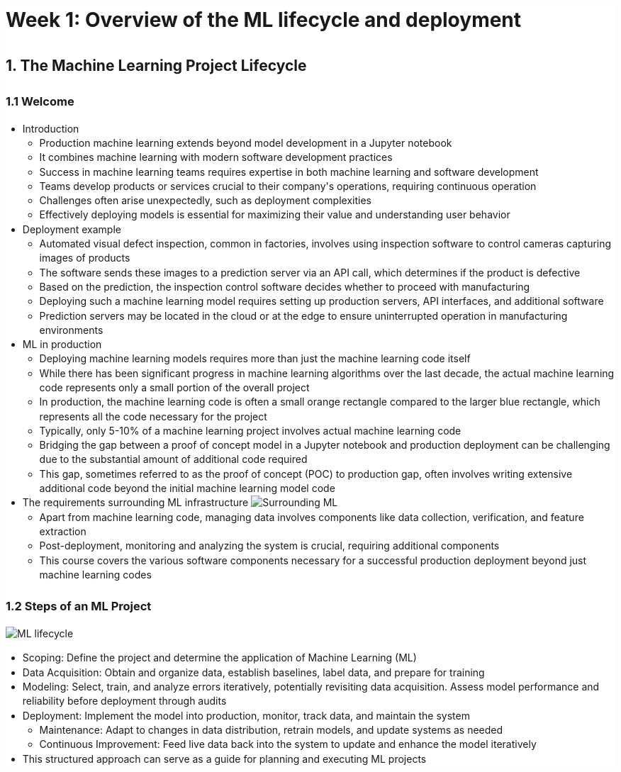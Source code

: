 # Week 1: Overview of the ML lifecycle and deployment

## 1. The Machine Learning Project Lifecycle
### 1.1 Welcome
+ Introduction
  + Production machine learning extends beyond model development in a Jupyter notebook
  + It combines machine learning with modern software development practices
  + Success in machine learning teams requires expertise in both machine learning and software development
  + Teams develop products or services crucial to their company's operations, requiring continuous operation
  + Challenges often arise unexpectedly, such as deployment complexities
  + Effectively deploying models is essential for maximizing their value and understanding user behavior
+ Deployment example
  + Automated visual defect inspection, common in factories, involves using inspection software to control cameras capturing images of products
  + The software sends these images to a prediction server via an API call, which determines if the product is defective
  + Based on the prediction, the inspection control software decides whether to proceed with manufacturing
  + Deploying such a machine learning model requires setting up production servers, API interfaces, and additional software
  + Prediction servers may be located in the cloud or at the edge to ensure uninterrupted operation in manufacturing environments
+ ML in production
  + Deploying machine learning models requires more than just the machine learning code itself
  + While there has been significant progress in machine learning algorithms over the last decade, the actual machine learning code represents only a small portion of the overall project
  + In production, the machine learning code is often a small orange rectangle compared to the larger blue rectangle, which represents all the code necessary for the project
  + Typically, only 5-10% of a machine learning project involves actual machine learning code
  + Bridging the gap between a proof of concept model in a Jupyter notebook and production deployment can be challenging due to the substantial amount of additional code required
  + This gap, sometimes referred to as the proof of concept (POC) to production gap, often involves writing extensive additional code beyond the initial machine learning model code
+ The requirements surrounding ML infrastructure
![Surrounding ML](https://media.licdn.com/dms/image/D5612AQHvU-_pViyBkg/article-inline_image-shrink_1500_2232/0/1685660240368?e=1713398400&v=beta&t=tGyz5nGu1RX4ukUwoboDA01nRjvrPiuK29PXZs730rQ)
  + Apart from machine learning code, managing data involves components like data collection, verification, and feature extraction
  + Post-deployment, monitoring and analyzing the system is crucial, requiring additional components
  + This course covers the various software components necessary for a successful production deployment beyond just machine learning codes

### 1.2 Steps of an ML Project
![ML lifecycle](https://seunghan96.github.io/assets/img/mlops/img6.png)
+ Scoping: Define the project and determine the application of Machine Learning (ML)
+ Data Acquisition: Obtain and organize data, establish baselines, label data, and prepare for training
+ Modeling: Select, train, and analyze errors iteratively, potentially revisiting data acquisition. Assess model performance and reliability before deployment through audits
+ Deployment: Implement the model into production, monitor, track data, and maintain the system
  + Maintenance: Adapt to changes in data distribution, retrain models, and update systems as needed
  + Continuous Improvement: Feed live data back into the system to update and enhance the model iteratively
+ This structured approach can serve as a guide for planning and executing ML projects
